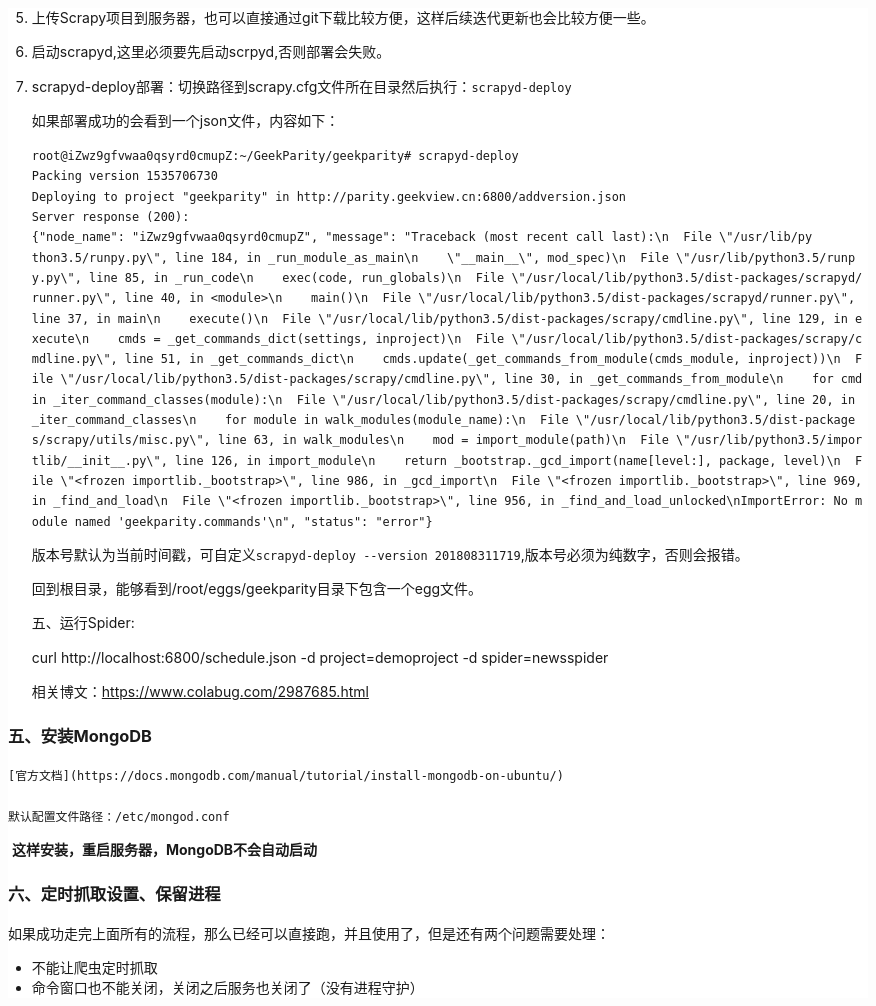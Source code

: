 5. 上传Scrapy项目到服务器，也可以直接通过git下载比较方便，这样后续迭代更新也会比较方便一些。

6. 启动scrapyd,这里必须要先启动scrpyd,否则部署会失败。

7. scrapyd-deploy部署：切换路径到scrapy.cfg文件所在目录然后执行：`scrapyd-deploy` 

   如果部署成功的会看到一个json文件，内容如下：

   ```
   root@iZwz9gfvwaa0qsyrd0cmupZ:~/GeekParity/geekparity# scrapyd-deploy
   Packing version 1535706730
   Deploying to project "geekparity" in http://parity.geekview.cn:6800/addversion.json
   Server response (200):
   {"node_name": "iZwz9gfvwaa0qsyrd0cmupZ", "message": "Traceback (most recent call last):\n  File \"/usr/lib/py
   thon3.5/runpy.py\", line 184, in _run_module_as_main\n    \"__main__\", mod_spec)\n  File \"/usr/lib/python3.5/runpy.py\", line 85, in _run_code\n    exec(code, run_globals)\n  File \"/usr/local/lib/python3.5/dist-packages/scrapyd/runner.py\", line 40, in <module>\n    main()\n  File \"/usr/local/lib/python3.5/dist-packages/scrapyd/runner.py\", line 37, in main\n    execute()\n  File \"/usr/local/lib/python3.5/dist-packages/scrapy/cmdline.py\", line 129, in execute\n    cmds = _get_commands_dict(settings, inproject)\n  File \"/usr/local/lib/python3.5/dist-packages/scrapy/cmdline.py\", line 51, in _get_commands_dict\n    cmds.update(_get_commands_from_module(cmds_module, inproject))\n  File \"/usr/local/lib/python3.5/dist-packages/scrapy/cmdline.py\", line 30, in _get_commands_from_module\n    for cmd in _iter_command_classes(module):\n  File \"/usr/local/lib/python3.5/dist-packages/scrapy/cmdline.py\", line 20, in _iter_command_classes\n    for module in walk_modules(module_name):\n  File \"/usr/local/lib/python3.5/dist-packages/scrapy/utils/misc.py\", line 63, in walk_modules\n    mod = import_module(path)\n  File \"/usr/lib/python3.5/importlib/__init__.py\", line 126, in import_module\n    return _bootstrap._gcd_import(name[level:], package, level)\n  File \"<frozen importlib._bootstrap>\", line 986, in _gcd_import\n  File \"<frozen importlib._bootstrap>\", line 969, in _find_and_load\n  File \"<frozen importlib._bootstrap>\", line 956, in _find_and_load_unlocked\nImportError: No module named 'geekparity.commands'\n", "status": "error"}
   ```

   版本号默认为当前时间戳，可自定义`scrapyd-deploy --version 201808311719`,版本号必须为纯数字，否则会报错。

   回到根目录，能够看到/root/eggs/geekparity目录下包含一个egg文件。

   五、运行Spider:

   curl http://localhost:6800/schedule.json -d project=demoproject -d spider=newsspider



   相关博文：https://www.colabug.com/2987685.html

### 五、安装MongoDB

	[官方文档](https://docs.mongodb.com/manual/tutorial/install-mongodb-on-ubuntu/)
	
	默认配置文件路径：/etc/mongod.conf

​	**这样安装，重启服务器，MongoDB不会自动启动**

### 六、定时抓取设置、保留进程

如果成功走完上面所有的流程，那么已经可以直接跑，并且使用了，但是还有两个问题需要处理：

- 不能让爬虫定时抓取
- 命令窗口也不能关闭，关闭之后服务也关闭了（没有进程守护）
